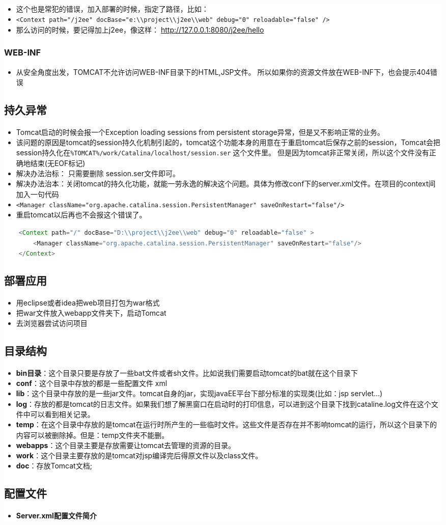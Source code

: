- 这个也是常犯的错误，加入部署的时候，指定了路径，比如：
- `<Context path="/j2ee" docBase="e:\\project\\j2ee\\web" debug="0" reloadable="false" />`
- 那么访问的时候，要记得加上j2ee，像这样：
  http://127.0.0.1:8080/j2ee/hello

### WEB-INF

- 从安全角度出发，TOMCAT不允许访问WEB-INF目录下的HTML,JSP文件。 所以如果你的资源文件放在WEB-INF下，也会提示404错误



## 持久异常

- Tomcat启动的时候会报一个Exception loading sessions from persistent storage异常，但是又不影响正常的业务。
- 该问题的原因是tomcat的session持久化机制引起的，tomcat这个功能本身的用意在于重启tomcat后保存之前的session，Tomcat会把session持久化在`%TOMCAT%/work/Catalina/localhost/session.ser` 这个文件里。 但是因为tomcat非正常关闭，所以这个文件没有正确地结束(无EOF标记)
- 解决办法治标： 只需要删除 session.ser文件即可。
- 解决办法治本：关闭tomcat的持久化功能，就能一劳永逸的解决这个问题。具体为修改conf下的server.xml文件。在项目的context间加入一句代码
- `<Manager className="org.apache.catalina.session.PersistentManager" saveOnRestart="false"/>`
- 重启tomcat以后再也不会报这个错误了。

```java
	<Context path="/" docBase="D:\\project\\j2ee\\web" debug="0" reloadable="false" >
	    <Manager className="org.apache.catalina.session.PersistentManager" saveOnRestart="false"/>
	</Context>

```



## 部署应用

- 用eclipse或者idea把web项目打包为war格式
- 把war文件放入webapp文件夹下，启动Tomcat
- 去浏览器尝试访问项目



## 目录结构

- **bin目录**：这个目录只要是存放了一些bat文件或者sh文件。比如说我们需要启动tomcat的bat就在这个目录下
- **conf**：这个目录中存放的都是一些配置文件 xml
- **lib**：这个目录中存放的是一些jar文件。tomcat自身的jar，实现javaEE平台下部分标准的实现类(比如：jsp servlet...)
- **log**：存放的都是tomcat的日志文件。如果我们想了解黑窗口在启动时的打印信息，可以进到这个目录下找到cataline.log文件在这个文件中可以看到相关记录。
- **temp**：在这个目录中存放的是tomcat在运行时所产生的一些临时文件。这些文件是否存在并不影响tomcat的运行，所以这个目录下的内容可以被删除掉。但是：temp文件夹不能删。
- **webapps**：这个目录主要是存放需要让tomcat去管理的资源的目录。
- **work**：这个目录主要存放的是tomcat对jsp编译完后得原文件以及class文件。
- **doc**：存放Tomcat文档;



## 配置文件

- **Server.xml配置文件简介**
